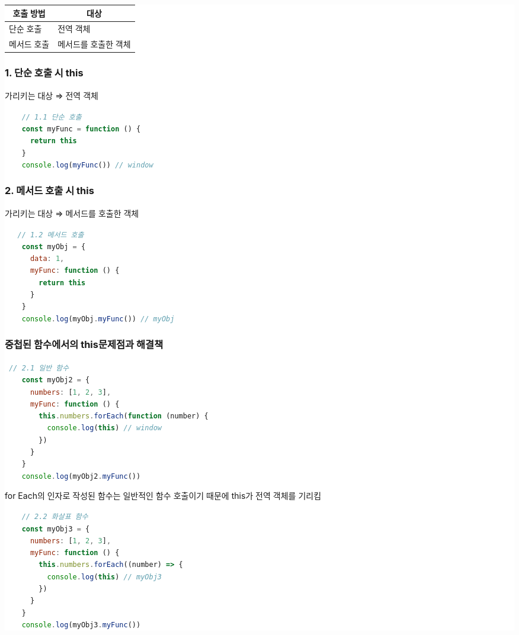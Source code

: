 | 호출 방법 | 대상 |
| --- | --- |
| 단순 호출 | 전역 객체 |
| 메서드 호출 | 메서드를 호출한 객체 |

### 1. 단순 호출 시 this

가리키는 대상 ⇒ 전역 객체

```jsx
    // 1.1 단순 호출
    const myFunc = function () {
      return this
    }
    console.log(myFunc()) // window
```

### 2. 메서드 호출 시 this

가리키는 대상 ⇒ 메서드를 호출한 객체

```jsx
   // 1.2 메서드 호출
    const myObj = {
      data: 1,
      myFunc: function () {
        return this
      }
    }
    console.log(myObj.myFunc()) // myObj
```

### 중첩된 함수에서의 this문제점과 해결책

```jsx
 // 2.1 일반 함수
    const myObj2 = {
      numbers: [1, 2, 3],
      myFunc: function () {
        this.numbers.forEach(function (number) {
          console.log(this) // window
        })
      }
    }
    console.log(myObj2.myFunc())
```

for Each의 인자로 작성된 함수는 일반적인 함수 호출이기 때문에 this가 전역 객체를 기리킴

```jsx
    // 2.2 화살표 함수
    const myObj3 = {
      numbers: [1, 2, 3],
      myFunc: function () {
        this.numbers.forEach((number) => {
          console.log(this) // myObj3
        })
      }
    }
    console.log(myObj3.myFunc())
```
